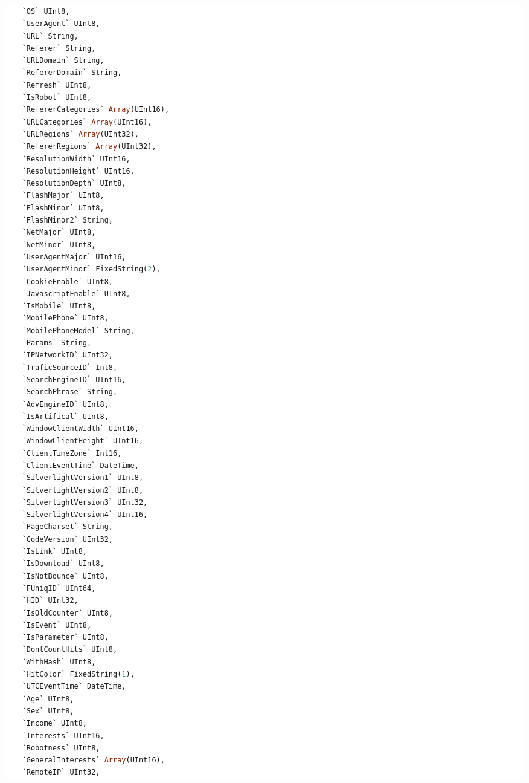 ```sql
    `OS` UInt8,
    `UserAgent` UInt8,
    `URL` String,
    `Referer` String,
    `URLDomain` String,
    `RefererDomain` String,
    `Refresh` UInt8,
    `IsRobot` UInt8,
    `RefererCategories` Array(UInt16),
    `URLCategories` Array(UInt16),
    `URLRegions` Array(UInt32),
    `RefererRegions` Array(UInt32),
    `ResolutionWidth` UInt16,
    `ResolutionHeight` UInt16,
    `ResolutionDepth` UInt8,
    `FlashMajor` UInt8,
    `FlashMinor` UInt8,
    `FlashMinor2` String,
    `NetMajor` UInt8,
    `NetMinor` UInt8,
    `UserAgentMajor` UInt16,
    `UserAgentMinor` FixedString(2),
    `CookieEnable` UInt8,
    `JavascriptEnable` UInt8,
    `IsMobile` UInt8,
    `MobilePhone` UInt8,
    `MobilePhoneModel` String,
    `Params` String,
    `IPNetworkID` UInt32,
    `TraficSourceID` Int8,
    `SearchEngineID` UInt16,
    `SearchPhrase` String,
    `AdvEngineID` UInt8,
    `IsArtifical` UInt8,
    `WindowClientWidth` UInt16,
    `WindowClientHeight` UInt16,
    `ClientTimeZone` Int16,
    `ClientEventTime` DateTime,
    `SilverlightVersion1` UInt8,
    `SilverlightVersion2` UInt8,
    `SilverlightVersion3` UInt32,
    `SilverlightVersion4` UInt16,
    `PageCharset` String,
    `CodeVersion` UInt32,
    `IsLink` UInt8,
    `IsDownload` UInt8,
    `IsNotBounce` UInt8,
    `FUniqID` UInt64,
    `HID` UInt32,
    `IsOldCounter` UInt8,
    `IsEvent` UInt8,
    `IsParameter` UInt8,
    `DontCountHits` UInt8,
    `WithHash` UInt8,
    `HitColor` FixedString(1),
    `UTCEventTime` DateTime,
    `Age` UInt8,
    `Sex` UInt8,
    `Income` UInt8,
    `Interests` UInt16,
    `Robotness` UInt8,
    `GeneralInterests` Array(UInt16),
    `RemoteIP` UInt32,
```